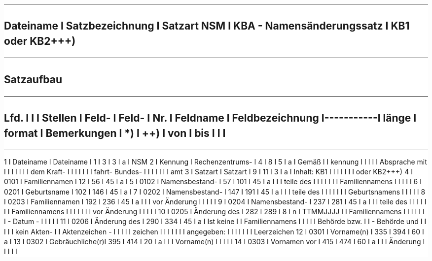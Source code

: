 ---------
Dateiname        I Satzbezeichnung                          I Satzart
NSM              I KBA - Namensänderungssatz                I KB1 oder
KB2+++)
----------------------------------------------------------------------
---------
Satzaufbau
----------------------------------------------------------------------
---------
Lfd. I           I                 I  Stellen  I Feld- I Feld-  I
Nr.  I Feldname  I Feldbezeichnung I-----------I länge I format I
Bemerkungen
I \*)        I ++)             I von I bis I       I        I
----------------------------------------------------------------------
---------
1 I Dateiname I Dateiname       I   1 I   3 I     3 I   a    I NSM
2 I Kennung   I Rechenzentrums- I   4 I   8 I     5 I   a    I Gemäß
I           I kennung         I     I     I       I        I Absprache
mit
I           I                 I     I     I       I        I dem
Kraft-
I           I                 I     I     I       I        I fahrt-
Bundes-
I           I                 I     I     I       I        I amt
3 I Satzart   I Satzart         I   9 I  11 I     3 I   a    I Inhalt:
KB1
I           I                 I     I     I       I        I oder
KB2+++)
4 I 0101      I Familiennamen   I  12 I  56 I    45 I   a    I
5 I 0102      I Namensbestand-  I  57 I 101 I    45 I   a    I
I           I teile des       I     I     I       I        I
I           I Familiennamens  I     I     I       I        I
6 I 0201      I Geburtsname     I 102 I 146 I    45 I   a    I
7 I 0202      I Namensbestand-  I 147 I 191 I    45 I   a    I
I           I teile des       I     I     I       I        I
I           I Geburtsnamens   I     I     I       I        I
8 I 0203      I Familiennamen   I 192 I 236 I    45 I   a    I
I           I vor Änderung    I     I     I       I        I
9 I 0204      I Namensbestand-  I 237 I 281 I    45 I   a    I
I           I teile des       I     I     I       I        I
I           I Familiennamens  I     I     I       I        I
I           I vor Änderung    I     I     I       I        I
10 I 0205      I Änderung des    I 282 I 289 I     8 I   n    I
TTMMJJJJ
I           I Familiennamens  I     I     I       I        I
I           I - Datum -       I     I     I       I        I
11 I 0206      I Änderung des    I 290 I 334 I    45 I   a    I Ist
keine
I           I Familiennamens  I     I     I       I        I Behörde
bzw.
I           I - Behörde und   I     I     I       I        I kein
Akten-
I           I Aktenzeichen -  I     I     I       I        I zeichen
I           I                 I     I     I       I        I
angegeben:
I           I                 I     I     I       I        I
Leerzeichen
12 I 0301      I Vorname(n)      I 335 I 394 I    60 I   a    I
13 I 0302      I Gebräuchliche(r)I 395 I 414 I    20 I   a    I
I           I Vorname(n)      I     I     I       I        I
14 I 0303      I Vornamen vor    I 415 I 474 I    60 I   a    I
I           I Änderung        I     I     I       I        I